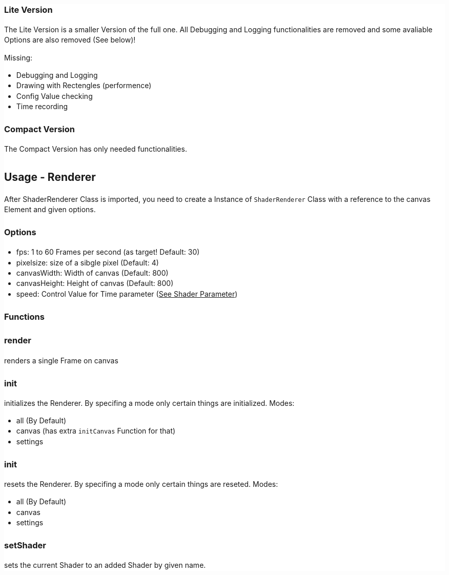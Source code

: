 ### Lite Version
The Lite Version is a smaller Version of the full one. All Debugging and Logging functionalities are removed and some avaliable Options are also removed (See below)!

Missing:
- Debugging and Logging
- Drawing with Rectengles (performence)
- Config Value checking
- Time recording

### Compact Version
The Compact Version has only needed functionalities.







## Usage - Renderer

After ShaderRenderer Class is imported, you need to create a Instance of `ShaderRenderer` Class with a reference to the canvas Element and given options.

### Options
- fps: 1 to 60 Frames per second (as target! Default: 30)
- pixelsize: size of a sibgle pixel (Default: 4)
- canvasWidth: Width of canvas (Default: 800)
- canvasHeight: Height of canvas (Default: 800)
- speed: Control Value for Time parameter ([See Shader Parameter](#Shader_Parameter)) 

### Functions

### render
renders a single Frame on canvas

### init 
initializes the Renderer. By specifing a mode only certain things are initialized.
Modes:
- all (By Default)
- canvas (has extra `initCanvas` Function for that)
- settings

### init 
resets the Renderer. By specifing a mode only certain things are reseted.
Modes:
- all (By Default)
- canvas
- settings

### setShader
sets the current Shader to an added Shader by given name.
